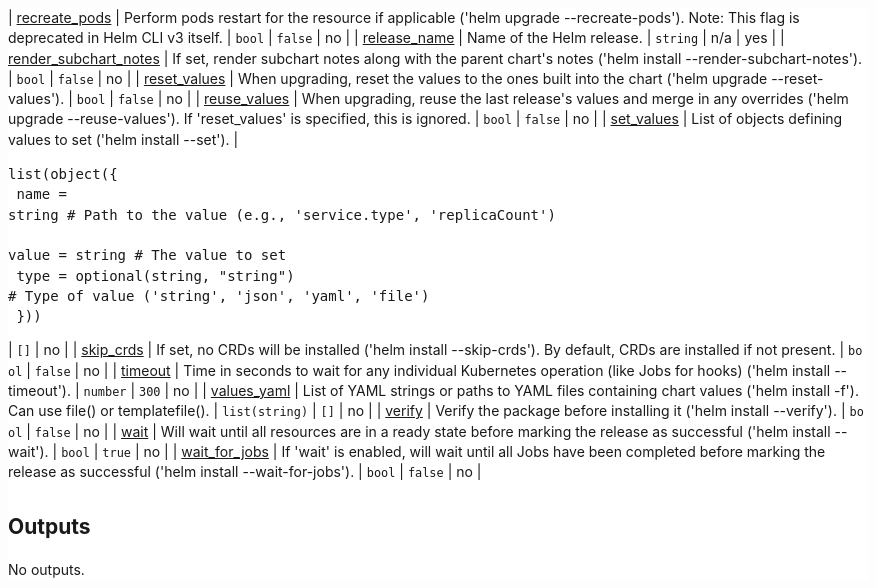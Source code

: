 | <a name="input_recreate_pods"></a> [recreate\_pods](#input\_recreate\_pods) | Perform pods restart for the resource if applicable ('helm upgrade --recreate-pods'). Note: This flag is deprecated in Helm CLI v3 itself. | `bool` | `false` | no |
| <a name="input_release_name"></a> [release\_name](#input\_release\_name) | Name of the Helm release. | `string` | n/a | yes |
| <a name="input_render_subchart_notes"></a> [render\_subchart\_notes](#input\_render\_subchart\_notes) | If set, render subchart notes along with the parent chart's notes ('helm install --render-subchart-notes'). | `bool` | `false` | no |
| <a name="input_reset_values"></a> [reset\_values](#input\_reset\_values) | When upgrading, reset the values to the ones built into the chart ('helm upgrade --reset-values'). | `bool` | `false` | no |
| <a name="input_reuse_values"></a> [reuse\_values](#input\_reuse\_values) | When upgrading, reuse the last release's values and merge in any overrides ('helm upgrade --reuse-values'). If 'reset\_values' is specified, this is ignored. | `bool` | `false` | no |
| <a name="input_set_values"></a> [set\_values](#input\_set\_values) | List of objects defining values to set ('helm install --set'). | <pre>list(object({<br/>    name  = string                     # Path to the value (e.g., 'service.type', 'replicaCount')<br/>    value = string                     # The value to set<br/>    type  = optional(string, "string") # Type of value ('string', 'json', 'yaml', 'file')<br/>  }))</pre> | `[]` | no |
| <a name="input_skip_crds"></a> [skip\_crds](#input\_skip\_crds) | If set, no CRDs will be installed ('helm install --skip-crds'). By default, CRDs are installed if not present. | `bool` | `false` | no |
| <a name="input_timeout"></a> [timeout](#input\_timeout) | Time in seconds to wait for any individual Kubernetes operation (like Jobs for hooks) ('helm install --timeout'). | `number` | `300` | no |
| <a name="input_values_yaml"></a> [values\_yaml](#input\_values\_yaml) | List of YAML strings or paths to YAML files containing chart values ('helm install -f'). Can use file() or templatefile(). | `list(string)` | `[]` | no |
| <a name="input_verify"></a> [verify](#input\_verify) | Verify the package before installing it ('helm install --verify'). | `bool` | `false` | no |
| <a name="input_wait"></a> [wait](#input\_wait) | Will wait until all resources are in a ready state before marking the release as successful ('helm install --wait'). | `bool` | `true` | no |
| <a name="input_wait_for_jobs"></a> [wait\_for\_jobs](#input\_wait\_for\_jobs) | If 'wait' is enabled, will wait until all Jobs have been completed before marking the release as successful ('helm install --wait-for-jobs'). | `bool` | `false` | no |

## Outputs

No outputs.

